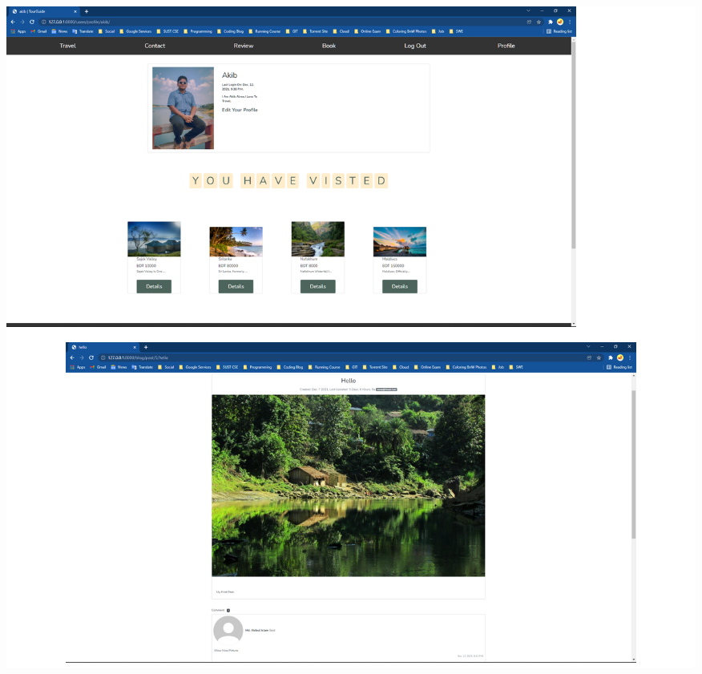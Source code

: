 <img  src="staticfiles/Screenshot (418).png"  height = "400"/> </p>
<p  align="center"  >
<img  src="staticfiles/Screenshot (419).png"  height = "400"/> </p>
<p  align="center"  >